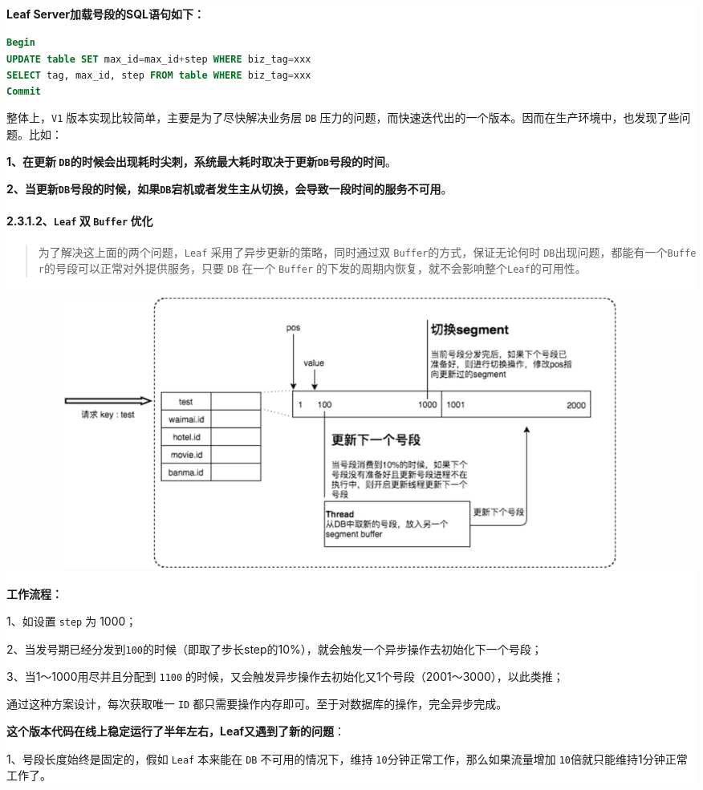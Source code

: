 **Leaf Server加载号段的SQL语句如下：**

```sql
Begin
UPDATE table SET max_id=max_id+step WHERE biz_tag=xxx
SELECT tag, max_id, step FROM table WHERE biz_tag=xxx
Commit
```



整体上，`V1` 版本实现比较简单，主要是为了尽快解决业务层 `DB` 压力的问题，而快速迭代出的一个版本。因而在生产环境中，也发现了些问题。比如：       

**1、在更新 `DB`的时候会出现耗时尖刺，系统最大耗时取决于更新`DB`号段的时间**。           

**2、当更新`DB`号段的时候，如果`DB`宕机或者发生主从切换，会导致一段时间的服务不可用**。



#### 2.3.1.2、`Leaf` 双 `Buffer` 优化

> 为了解决这上面的两个问题，`Leaf` 采用了异步更新的策略，同时通过双 `Buffer`的方式，保证无论何时 `DB`出现问题，都能有一个`Buffer`的号段可以正常对外提供服务，只要 `DB` 在一个 `Buffer` 的下发的周期内恢复，就不会影响整个`Leaf`的可用性。



![image-20220126135758946](https://raw.githubusercontent.com/HealerJean/HealerJean.github.io/master/blogImages/image-20220126135758946.png)

**工作流程：**

1、如设置 `step` 为 1000；     

2、当发号期已经分发到`100`的时候（即取了步长step的10%），就会触发一个异步操作去初始化下一个号段；    

3、当1～1000用尽并且分配到 `1100` 的时候，又会触发异步操作去初始化又1个号段（2001～3000），以此类推；       

通过这种方案设计，每次获取唯一 `ID` 都只需要操作内存即可。至于对数据库的操作，完全异步完成。       

   

**这个版本代码在线上稳定运行了半年左右，Leaf又遇到了新的问题**：     

1、号段长度始终是固定的，假如 `Leaf` 本来能在 `DB` 不可用的情况下，维持 `10`分钟正常工作，那么如果流量增加 `10`倍就只能维持1分钟正常工作了。      
